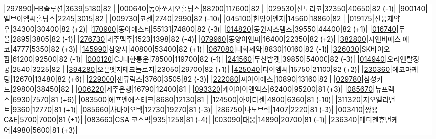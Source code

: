 |[297890](https://finance.daum.net/quotes/A297890)|HB솔루션|3639|5180|82 |
|[000640](https://finance.daum.net/quotes/A000640)|동아쏘시오홀딩스|88200|117600|82 |
|[029530](https://finance.daum.net/quotes/A029530)|신도리코|32350|40650|82 (-1)|
|[900140](https://finance.daum.net/quotes/A900140)|엘브이엠씨홀딩스|2245|3015|82 |
|[009730](https://finance.daum.net/quotes/A009730)|코센|2740|2990|82 (-10)|
|[045100](https://finance.daum.net/quotes/A045100)|한양이엔지|14560|18860|82 |
|[019175](https://finance.daum.net/quotes/A019175)|신풍제약우|34300|30400|82 (+2)|
|[170900](https://finance.daum.net/quotes/A170900)|동아에스티|55131|74800|82 (-3)|
|[014820](https://finance.daum.net/quotes/A014820)|동원시스템즈|39550|44400|82 (+1)|
|[016740](https://finance.daum.net/quotes/A016740)|두올|2895|3805|82 (-1)|
|[276730](https://finance.daum.net/quotes/A276730)|제주맥주|1523|1398|82 (-4)|
|[079960](https://finance.daum.net/quotes/A079960)|동양이엔피|16400|22350|82 (+2)|
|[382800](https://finance.daum.net/quotes/A382800)|지앤비에스 에코|4777|5350|82 (+3)|
|[145990](https://finance.daum.net/quotes/A145990)|삼양사|40800|53400|82 (+1)|
|[067080](https://finance.daum.net/quotes/A067080)|대화제약|8830|10160|82 (-1)|
|[326030](https://finance.daum.net/quotes/A326030)|SK바이오팜|61200|92500|82 (-1)|
|[000120](https://finance.daum.net/quotes/A000120)|CJ대한통운|78500|119700|82 (-1)|
|[241560](https://finance.daum.net/quotes/A241560)|두산밥캣|39850|54000|82 (-3)|
|[014940](https://finance.daum.net/quotes/A014940)|오리엔탈정공|2540|3225|82 |
|[394280](https://finance.daum.net/quotes/A394280)|오픈엣지테크놀로지|23050|29700|82 (+1)|
|[425040](https://finance.daum.net/quotes/A425040)|티이엠씨|15750|21100|82 (+2)|
|[230360](https://finance.daum.net/quotes/A230360)|에코마케팅|12670|13480|82 (+6)|
|[229000](https://finance.daum.net/quotes/A229000)|젠큐릭스|3760|3505|82 (-3)|
|[222080](https://finance.daum.net/quotes/A222080)|씨아이에스|10890|13160|82 |
|[029780](https://finance.daum.net/quotes/A029780)|삼성카드|29800|38450|82 |
|[006220](https://finance.daum.net/quotes/A006220)|제주은행|16790|12400|81 |
|[093320](https://finance.daum.net/quotes/A093320)|케이아이엔엑스|62400|95200|81 (+3)|
|[085670](https://finance.daum.net/quotes/A085670)|뉴프렉스|6930|7570|81 (+6)|
|[083500](https://finance.daum.net/quotes/A083500)|에프엔에스테크|8680|12130|81 |
|[124500](https://finance.daum.net/quotes/A124500)|아이티센|4800|6360|81 (-10)|
|[311320](https://finance.daum.net/quotes/A311320)|지오엘리먼트|9360|12770|81 (+1)|
|[085660](https://finance.daum.net/quotes/A085660)|차바이오텍|12730|19270|81 (-3)|
|[286750](https://finance.daum.net/quotes/A286750)|나노브릭|1407|2220|81 (-3)|
|[003410](https://finance.daum.net/quotes/A003410)|쌍용C&E|5700|7000|81 (+1)|
|[083660](https://finance.daum.net/quotes/A083660)|CSA 코스믹|935|1258|81 (-4)|
|[003090](https://finance.daum.net/quotes/A003090)|대웅|14890|20700|81 (-1)|
|[236340](https://finance.daum.net/quotes/A236340)|메디젠휴먼케어|4980|5600|81 (+3)|